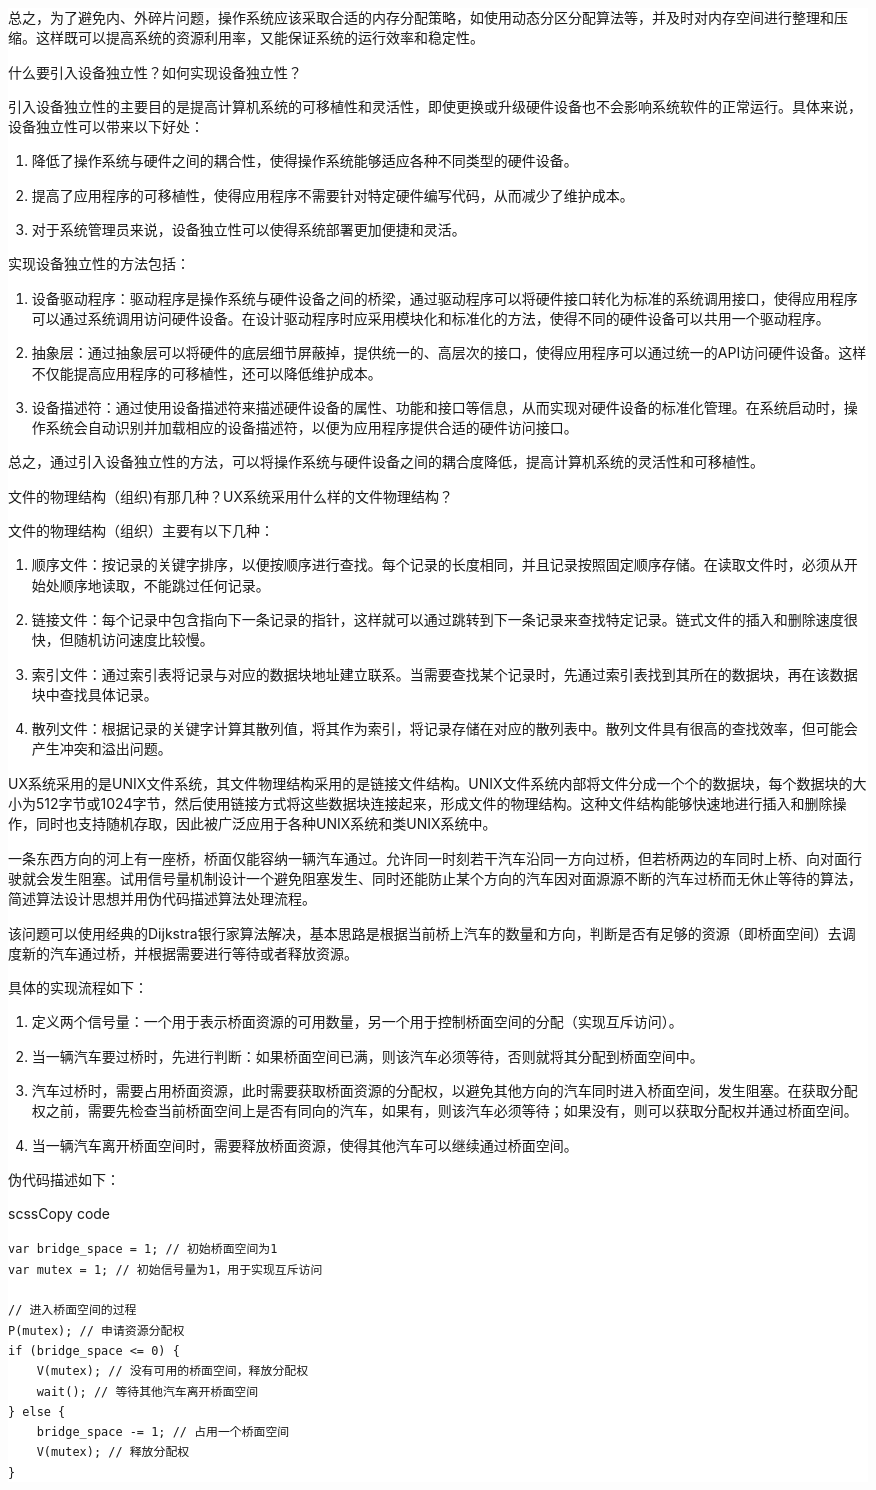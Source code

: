 总之，为了避免内、外碎片问题，操作系统应该采取合适的内存分配策略，如使用动态分区分配算法等，并及时对内存空间进行整理和压缩。这样既可以提高系统的资源利用率，又能保证系统的运行效率和稳定性。

什么要引入设备独立性？如何实现设备独立性？

引入设备独立性的主要目的是提高计算机系统的可移植性和灵活性，即使更换或升级硬件设备也不会影响系统软件的正常运行。具体来说，设备独立性可以带来以下好处：

1. 降低了操作系统与硬件之间的耦合性，使得操作系统能够适应各种不同类型的硬件设备。
    
2. 提高了应用程序的可移植性，使得应用程序不需要针对特定硬件编写代码，从而减少了维护成本。
    
3. 对于系统管理员来说，设备独立性可以使得系统部署更加便捷和灵活。
    

实现设备独立性的方法包括：

1. 设备驱动程序：驱动程序是操作系统与硬件设备之间的桥梁，通过驱动程序可以将硬件接口转化为标准的系统调用接口，使得应用程序可以通过系统调用访问硬件设备。在设计驱动程序时应采用模块化和标准化的方法，使得不同的硬件设备可以共用一个驱动程序。
    
2. 抽象层：通过抽象层可以将硬件的底层细节屏蔽掉，提供统一的、高层次的接口，使得应用程序可以通过统一的API访问硬件设备。这样不仅能提高应用程序的可移植性，还可以降低维护成本。
    
3. 设备描述符：通过使用设备描述符来描述硬件设备的属性、功能和接口等信息，从而实现对硬件设备的标准化管理。在系统启动时，操作系统会自动识别并加载相应的设备描述符，以便为应用程序提供合适的硬件访问接口。
    

总之，通过引入设备独立性的方法，可以将操作系统与硬件设备之间的耦合度降低，提高计算机系统的灵活性和可移植性。

文件的物理结构（组织)有那几种？UX系统采用什么样的文件物理结构？

文件的物理结构（组织）主要有以下几种：

1. 顺序文件：按记录的关键字排序，以便按顺序进行查找。每个记录的长度相同，并且记录按照固定顺序存储。在读取文件时，必须从开始处顺序地读取，不能跳过任何记录。
    
2. 链接文件：每个记录中包含指向下一条记录的指针，这样就可以通过跳转到下一条记录来查找特定记录。链式文件的插入和删除速度很快，但随机访问速度比较慢。
    
3. 索引文件：通过索引表将记录与对应的数据块地址建立联系。当需要查找某个记录时，先通过索引表找到其所在的数据块，再在该数据块中查找具体记录。
    
4. 散列文件：根据记录的关键字计算其散列值，将其作为索引，将记录存储在对应的散列表中。散列文件具有很高的查找效率，但可能会产生冲突和溢出问题。
    

UX系统采用的是UNIX文件系统，其文件物理结构采用的是链接文件结构。UNIX文件系统内部将文件分成一个个的数据块，每个数据块的大小为512字节或1024字节，然后使用链接方式将这些数据块连接起来，形成文件的物理结构。这种文件结构能够快速地进行插入和删除操作，同时也支持随机存取，因此被广泛应用于各种UNIX系统和类UNIX系统中。

一条东西方向的河上有一座桥，桥面仅能容纳一辆汽车通过。允许同一时刻若干汽车沿同一方向过桥，但若桥两边的车同时上桥、向对面行驶就会发生阻塞。试用信号量机制设计一个避免阻塞发生、同时还能防止某个方向的汽车因对面源源不断的汽车过桥而无休止等待的算法，简述算法设计思想并用伪代码描述算法处理流程。

该问题可以使用经典的Dijkstra银行家算法解决，基本思路是根据当前桥上汽车的数量和方向，判断是否有足够的资源（即桥面空间）去调度新的汽车通过桥，并根据需要进行等待或者释放资源。

具体的实现流程如下：

1. 定义两个信号量：一个用于表示桥面资源的可用数量，另一个用于控制桥面空间的分配（实现互斥访问）。
    
2. 当一辆汽车要过桥时，先进行判断：如果桥面空间已满，则该汽车必须等待，否则就将其分配到桥面空间中。
    
3. 汽车过桥时，需要占用桥面资源，此时需要获取桥面资源的分配权，以避免其他方向的汽车同时进入桥面空间，发生阻塞。在获取分配权之前，需要先检查当前桥面空间上是否有同向的汽车，如果有，则该汽车必须等待；如果没有，则可以获取分配权并通过桥面空间。
    
4. 当一辆汽车离开桥面空间时，需要释放桥面资源，使得其他汽车可以继续通过桥面空间。
    

伪代码描述如下：

scssCopy code


```
var bridge_space = 1; // 初始桥面空间为1
var mutex = 1; // 初始信号量为1，用于实现互斥访问

// 进入桥面空间的过程
P(mutex); // 申请资源分配权
if (bridge_space <= 0) {
    V(mutex); // 没有可用的桥面空间，释放分配权
    wait(); // 等待其他汽车离开桥面空间
} else {
    bridge_space -= 1; // 占用一个桥面空间
    V(mutex); // 释放分配权
}

```